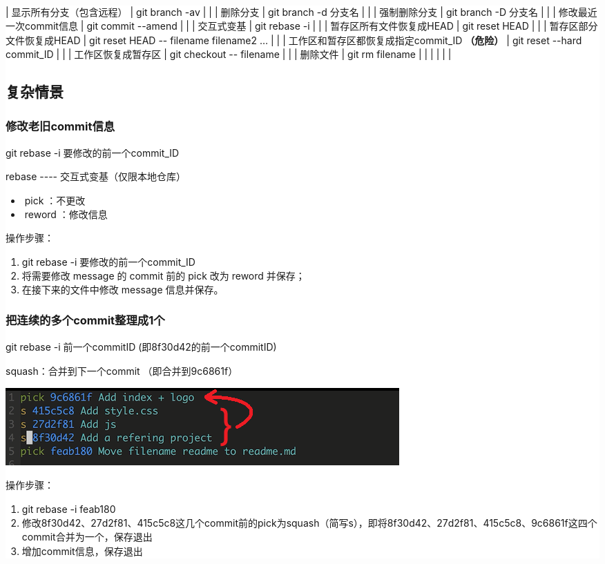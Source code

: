 | 显示所有分支（包含远程）                            | git branch -av                                             |      |
| 删除分支                                            | git branch -d 分支名                                       |      |
| 强制删除分支                                        | git branch -D 分支名                                       |      |
| 修改最近一次commit信息                              | git commit --amend                                         |      |
| 交互式变基                                          | git rebase -i                                              |      |
| 暂存区所有文件恢复成HEAD                            | git reset HEAD                                             |      |
| 暂存区部分文件恢复成HEAD                            | git reset HEAD -- filename filename2 …                     |      |
| 工作区和暂存区都恢复成指定commit_ID **（危险）**    | git reset --hard commit_ID                                 |      |
| 工作区恢复成暂存区                                  | git checkout -- filename                                   |      |
| 删除文件                                            | git rm filename                                            |      |
|                                                     |                                                            |      |

## 复杂情景

### 修改老旧commit信息

git rebase -i 要修改的前一个commit_ID 

rebase ---- 交互式变基（仅限本地仓库）

- ​		pick ：不更改
- ​		reword ：修改信息

操作步骤：

1. git rebase -i 要修改的前一个commit_ID
2. 将需要修改 message 的 commit 前的 pick 改为 reword 并保存；
3. 在接下来的文件中修改 message 信息并保存。

### 把连续的多个commit整理成1个

git rebase -i 前一个commitID    (即8f30d42的前一个commitID)

squash：合并到下一个commit  （即合并到9c6861f）

![](\images\wiki\git\image1.png)

操作步骤：

1. git rebase -i feab180
2. 修改8f30d42、27d2f81、415c5c8这几个commit前的pick为squash（简写s），即将8f30d42、27d2f81、415c5c8、9c6861f这四个commit合并为一个，保存退出
3. 增加commit信息，保存退出
